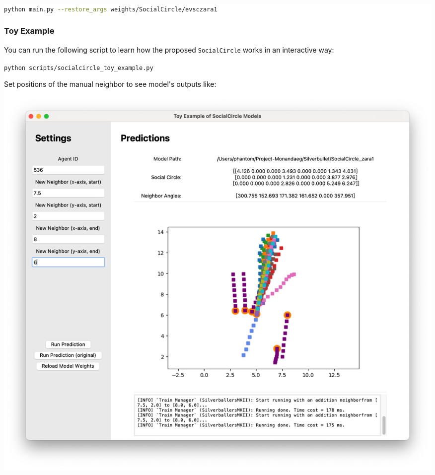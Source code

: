 ```bash
python main.py --restore_args weights/SocialCircle/evsczara1
```

### Toy Example

You can run the following script to learn how the proposed `SocialCircle` works in an interactive way:

```bash
python scripts/socialcircle_toy_example.py
```

Set positions of the manual neighbor to see model's outputs like:

<div style="text-align: center;">
    <img style="width: 100%;" src="./img/toy_example.png">
</div>
